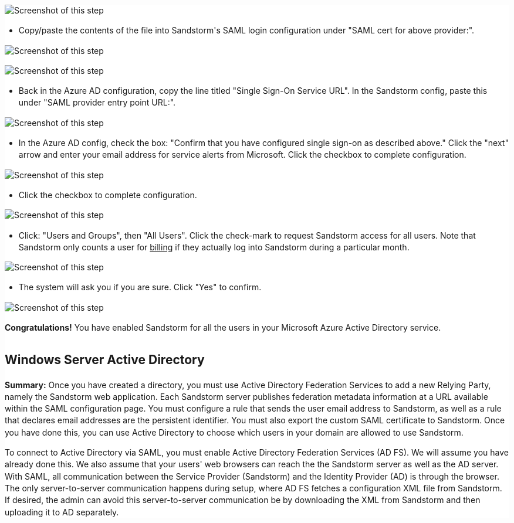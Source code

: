 ![Screenshot of this step](https://alpha-evgl4wnivwih0k6mzxt3.sandstorm.io/azure-ad-config/15.png)

- Copy/paste the contents of the file into Sandstorm's SAML login configuration under "SAML cert for above provider:".

![Screenshot of this step](https://alpha-evgl4wnivwih0k6mzxt3.sandstorm.io/azure-ad-config/13.png)

![Screenshot of this step](https://alpha-evgl4wnivwih0k6mzxt3.sandstorm.io/azure-ad-config/16.png)

- Back in the Azure AD configuration, copy the line titled "Single Sign-On Service URL". In the Sandstorm config, paste this under "SAML provider entry point URL:".

![Screenshot of this step](https://alpha-evgl4wnivwih0k6mzxt3.sandstorm.io/azure-ad-config/17.png)

- In the Azure AD config, check the box: "Confirm that you have configured single sign-on as
  described above." Click the "next" arrow and enter your email address for service alerts from
  Microsoft. Click the checkbox to complete configuration.

![Screenshot of this step](https://alpha-evgl4wnivwih0k6mzxt3.sandstorm.io/azure-ad-config/18.png)

- Click the checkbox to complete configuration.

![Screenshot of this step](https://alpha-evgl4wnivwih0k6mzxt3.sandstorm.io/azure-ad-config/19.png)

- Click: "Users and Groups", then "All Users". Click the check-mark to request Sandstorm access for
  all users. Note that Sandstorm only counts a user for [billing](for-work.md) if they actually log into
  Sandstorm during a particular month.

![Screenshot of this step](https://alpha-evgl4wnivwih0k6mzxt3.sandstorm.io/azure-ad-config/22.png)

- The system will ask you if you are sure. Click "Yes" to confirm.

![Screenshot of this step](https://alpha-evgl4wnivwih0k6mzxt3.sandstorm.io/azure-ad-config/23.png)

**Congratulations!** You have enabled Sandstorm for all the users in your Microsoft Azure Active Directory service.

## Windows Server Active Directory

**Summary:** Once you have created a directory, you must use Active Directory Federation Services to
add a new Relying Party, namely the Sandstorm web application. Each Sandstorm server publishes
federation metadata information at a URL available within the SAML configuration page.  You must
configure a rule that sends the user email address to Sandstorm, as well as a rule that declares
email addresses are the persistent identifier. You must also export the custom SAML certificate to
Sandstorm.  Once you have done this, you can use Active Directory to choose which users in your
domain are allowed to use Sandstorm.

To connect to Active Directory via SAML, you must enable Active Directory Federation Services (AD
FS). We will assume you have already done this. We also assume that your users' web browsers can
reach the the Sandstorm server as well as the AD server. With SAML, all communication between the
Service Provider (Sandstorm) and the Identity Provider (AD) is through the browser. The only
server-to-server communication happens during setup, where AD FS fetches a configuration XML file
from Sandstorm. If desired, the admin can avoid this server-to-server communication be by
downloading the XML from Sandstorm and then uploading it to AD separately.
